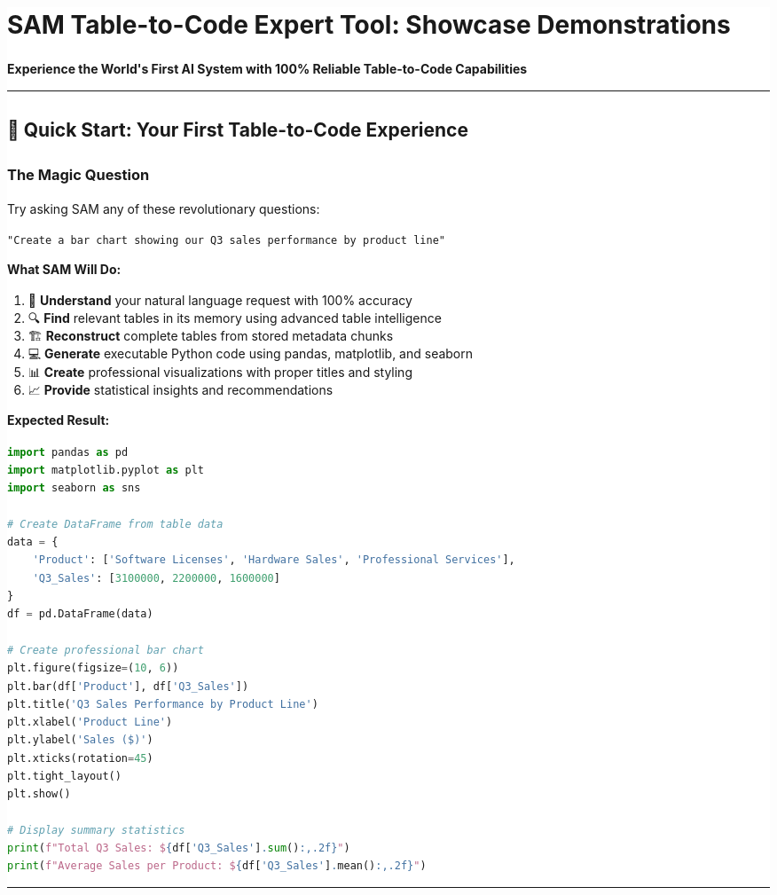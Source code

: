 # SAM Table-to-Code Expert Tool: Showcase Demonstrations

**Experience the World's First AI System with 100% Reliable Table-to-Code Capabilities**

---

## 🎯 **Quick Start: Your First Table-to-Code Experience**

### The Magic Question
Try asking SAM any of these revolutionary questions:

```
"Create a bar chart showing our Q3 sales performance by product line"
```

**What SAM Will Do:**
1. 🧠 **Understand** your natural language request with 100% accuracy
2. 🔍 **Find** relevant tables in its memory using advanced table intelligence
3. 🏗️ **Reconstruct** complete tables from stored metadata chunks
4. 💻 **Generate** executable Python code using pandas, matplotlib, and seaborn
5. 📊 **Create** professional visualizations with proper titles and styling
6. 📈 **Provide** statistical insights and recommendations

**Expected Result:**
```python
import pandas as pd
import matplotlib.pyplot as plt
import seaborn as sns

# Create DataFrame from table data
data = {
    'Product': ['Software Licenses', 'Hardware Sales', 'Professional Services'],
    'Q3_Sales': [3100000, 2200000, 1600000]
}
df = pd.DataFrame(data)

# Create professional bar chart
plt.figure(figsize=(10, 6))
plt.bar(df['Product'], df['Q3_Sales'])
plt.title('Q3 Sales Performance by Product Line')
plt.xlabel('Product Line')
plt.ylabel('Sales ($)')
plt.xticks(rotation=45)
plt.tight_layout()
plt.show()

# Display summary statistics
print(f"Total Q3 Sales: ${df['Q3_Sales'].sum():,.2f}")
print(f"Average Sales per Product: ${df['Q3_Sales'].mean():,.2f}")
```

---
